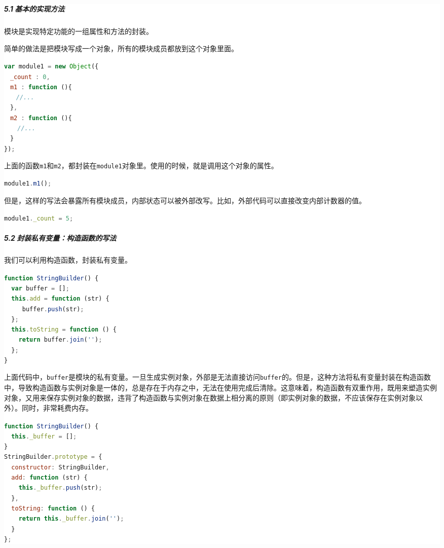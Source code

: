 ##### 5.1 基本的实现方法

模块是实现特定功能的一组属性和方法的封装。

简单的做法是把模块写成一个对象，所有的模块成员都放到这个对象里面。

```js
var module1 = new Object({
　_count : 0,
　m1 : function (){
　　//...
　},
　m2 : function (){
  　//...
　}
});
```

上面的函数`m1`和`m2`，都封装在`module1`对象里。使用的时候，就是调用这个对象的属性。

```js
module1.m1();
```

但是，这样的写法会暴露所有模块成员，内部状态可以被外部改写。比如，外部代码可以直接改变内部计数器的值。

```js
module1._count = 5;
```

##### 5.2 封装私有变量：构造函数的写法

我们可以利用构造函数，封装私有变量。

```js
function StringBuilder() {
  var buffer = [];
  this.add = function (str) {
     buffer.push(str);
  };
  this.toString = function () {
    return buffer.join('');
  };
}
```

上面代码中，`buffer`是模块的私有变量。一旦生成实例对象，外部是无法直接访问`buffer`的。但是，这种方法将私有变量封装在构造函数中，导致构造函数与实例对象是一体的，总是存在于内存之中，无法在使用完成后清除。这意味着，构造函数有双重作用，既用来塑造实例对象，又用来保存实例对象的数据，违背了构造函数与实例对象在数据上相分离的原则（即实例对象的数据，不应该保存在实例对象以外）。同时，非常耗费内存。

```js
function StringBuilder() {
  this._buffer = [];
}
StringBuilder.prototype = {
  constructor: StringBuilder,
  add: function (str) {
    this._buffer.push(str);
  },
  toString: function () {
    return this._buffer.join('');
  }
};
```
